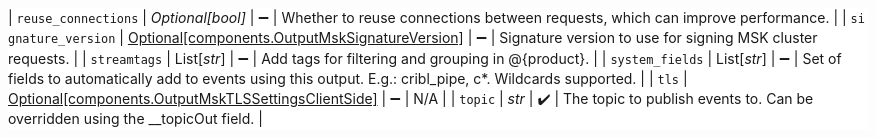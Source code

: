 | `reuse_connections`                                                                                                                                                                                                                              | *Optional[bool]*                                                                                                                                                                                                                                 | :heavy_minus_sign:                                                                                                                                                                                                                               | Whether to reuse connections between requests, which can improve performance.                                                                                                                                                                    |
| `signature_version`                                                                                                                                                                                                                              | [Optional[components.OutputMskSignatureVersion]](../../models/components/outputmsksignatureversion.md)                                                                                                                                           | :heavy_minus_sign:                                                                                                                                                                                                                               | Signature version to use for signing MSK cluster requests.                                                                                                                                                                                       |
| `streamtags`                                                                                                                                                                                                                                     | List[*str*]                                                                                                                                                                                                                                      | :heavy_minus_sign:                                                                                                                                                                                                                               | Add tags for filtering and grouping in @{product}.                                                                                                                                                                                               |
| `system_fields`                                                                                                                                                                                                                                  | List[*str*]                                                                                                                                                                                                                                      | :heavy_minus_sign:                                                                                                                                                                                                                               | Set of fields to automatically add to events using this output. E.g.: cribl_pipe, c*. Wildcards supported.                                                                                                                                       |
| `tls`                                                                                                                                                                                                                                            | [Optional[components.OutputMskTLSSettingsClientSide]](../../models/components/outputmsktlssettingsclientside.md)                                                                                                                                 | :heavy_minus_sign:                                                                                                                                                                                                                               | N/A                                                                                                                                                                                                                                              |
| `topic`                                                                                                                                                                                                                                          | *str*                                                                                                                                                                                                                                            | :heavy_check_mark:                                                                                                                                                                                                                               | The topic to publish events to. Can be overridden using the __topicOut field.                                                                                                                                                                    |